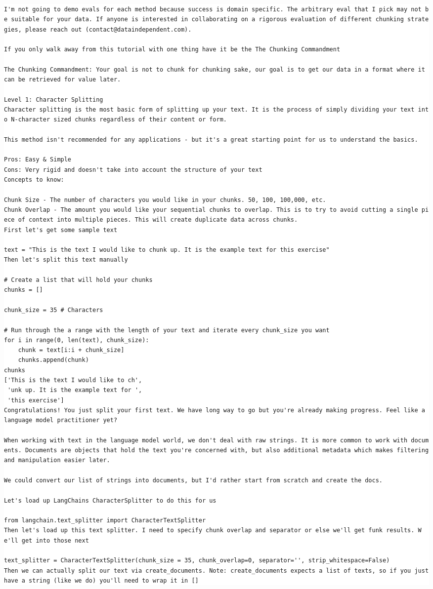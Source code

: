 ```\n - Code blocks
I'm not going to demo evals for each method because success is domain specific. The arbitrary eval that I pick may not be suitable for your data. If anyone is interested in collaborating on a rigorous evaluation of different chunking strategies, please reach out (contact@dataindependent.com).

If you only walk away from this tutorial with one thing have it be the The Chunking Commandment

The Chunking Commandment: Your goal is not to chunk for chunking sake, our goal is to get our data in a format where it can be retrieved for value later.

Level 1: Character Splitting
Character splitting is the most basic form of splitting up your text. It is the process of simply dividing your text into N-character sized chunks regardless of their content or form.

This method isn't recommended for any applications - but it's a great starting point for us to understand the basics.

Pros: Easy & Simple
Cons: Very rigid and doesn't take into account the structure of your text
Concepts to know:

Chunk Size - The number of characters you would like in your chunks. 50, 100, 100,000, etc.
Chunk Overlap - The amount you would like your sequential chunks to overlap. This is to try to avoid cutting a single piece of context into multiple pieces. This will create duplicate data across chunks.
First let's get some sample text

text = "This is the text I would like to chunk up. It is the example text for this exercise"
Then let's split this text manually

# Create a list that will hold your chunks
chunks = []

chunk_size = 35 # Characters

# Run through the a range with the length of your text and iterate every chunk_size you want
for i in range(0, len(text), chunk_size):
    chunk = text[i:i + chunk_size]
    chunks.append(chunk)
chunks
['This is the text I would like to ch',
 'unk up. It is the example text for ',
 'this exercise']
Congratulations! You just split your first text. We have long way to go but you're already making progress. Feel like a language model practitioner yet?

When working with text in the language model world, we don't deal with raw strings. It is more common to work with documents. Documents are objects that hold the text you're concerned with, but also additional metadata which makes filtering and manipulation easier later.

We could convert our list of strings into documents, but I'd rather start from scratch and create the docs.

Let's load up LangChains CharacterSplitter to do this for us

from langchain.text_splitter import CharacterTextSplitter
Then let's load up this text splitter. I need to specify chunk overlap and separator or else we'll get funk results. We'll get into those next

text_splitter = CharacterTextSplitter(chunk_size = 35, chunk_overlap=0, separator='', strip_whitespace=False)
Then we can actually split our text via create_documents. Note: create_documents expects a list of texts, so if you just have a string (like we do) you'll need to wrap it in []

```